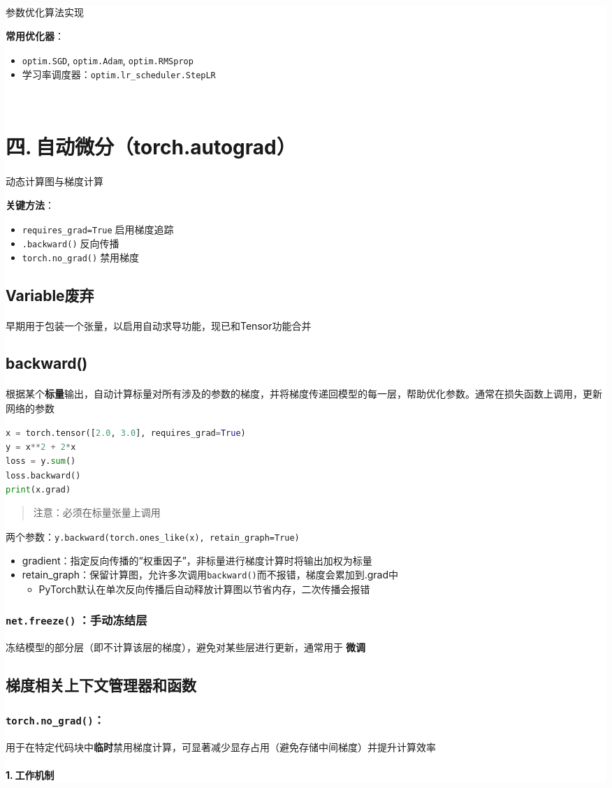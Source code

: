 参数优化算法实现

**常用优化器**：

- `optim.SGD`​, `optim.Adam`​, `optim.RMSprop`​
- 学习率调度器：`optim.lr_scheduler.StepLR`​

‍

# 四. 自动微分（torch.autograd）

动态计算图与梯度计算

**关键方法**：

- `requires_grad=True`​ 启用梯度追踪
- `.backward()`​ 反向传播
- `torch.no_grad()`​ 禁用梯度

## Variable废弃

早期用于包装一个张量，以启用自动求导功能，现已和Tensor功能合并

## backward()

根据某个**标量**输出，自动计算标量对所有涉及的参数的梯度，并将梯度传递回模型的每一层，帮助优化参数。通常在损失函数上调用，更新网络的参数

```python
x = torch.tensor([2.0, 3.0], requires_grad=True)
y = x**2 + 2*x
loss = y.sum()
loss.backward()
print(x.grad)
```

> 注意：必须在标量张量上调用

两个参数：`y.backward(torch.ones_like(x), retain_graph=True)`

- gradient：指定反向传播的“权重因子”，非标量进行梯度计算时将输出加权为标量
- retain_graph：保留计算图，允许多次调用`backward()`而不报错，梯度会累加到.grad中
    - PyTorch默认在单次反向传播后自动释放计算图以节省内存，二次传播会报错

### **​`net.freeze()`​** ​ **：手动冻结层**

冻结模型的部分层（即不计算该层的梯度），避免对某些层进行更新，通常用于 **微调**

## 梯度相关上下文管理器和函数

### `torch.no_grad()`​：

用于在特定代码块中**临时**禁用梯度计算，可显著减少显存占用（避免存储中间梯度）并提升计算效率

#### **1. 工作机制**
